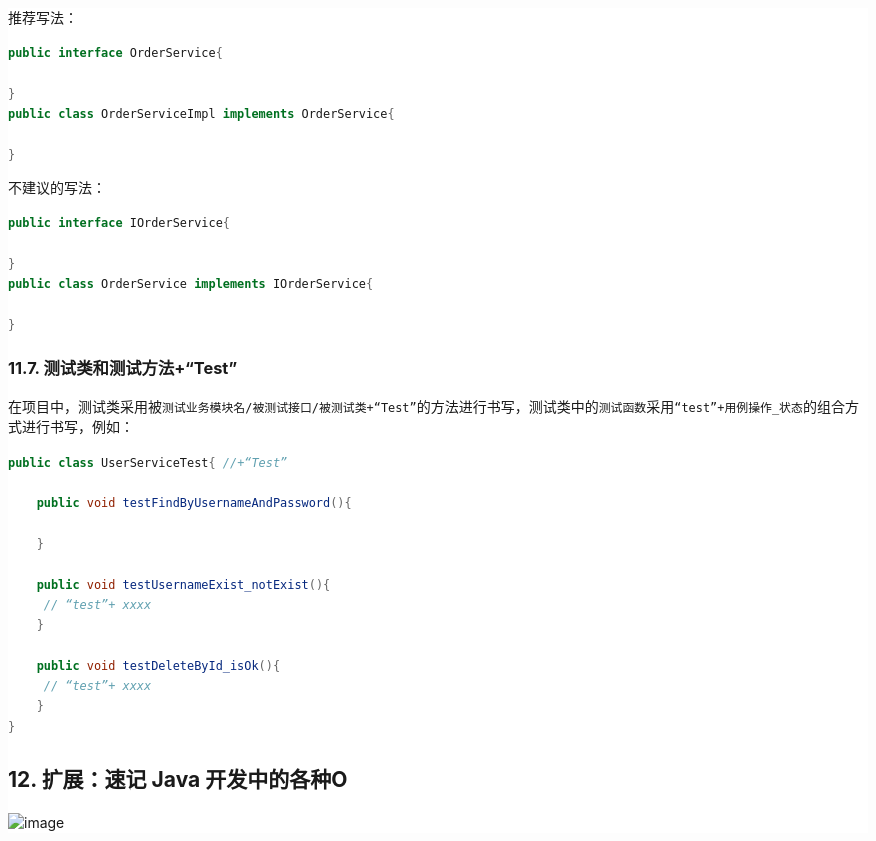 推荐写法：

```java
public interface OrderService{

}
public class OrderServiceImpl implements OrderService{

}
```

不建议的写法：

```java
public interface IOrderService{

}
public class OrderService implements IOrderService{

}
```

###  11.7. <a name='Test'></a>测试类和测试方法+“Test”

在项目中，测试类采用被`测试业务模块名/被测试接口/被测试类+“Test”`的方法进行书写，测试类中的`测试函数`采用`“test”+用例操作_状态`的组合方式进行书写，例如：

```java
public class UserServiceTest{ //+“Test”

    public void testFindByUsernameAndPassword(){

    }

    public void testUsernameExist_notExist(){
     // “test”+ xxxx
    }

    public void testDeleteById_isOk(){
     // “test”+ xxxx
    }
}
```

##  12. <a name='JavaO'></a>扩展：速记 Java 开发中的各种O

![image](https://raw.githubusercontent.com/YutingYao/DailyJupyter/main/imageSever/image.5dcmt073y400.png)